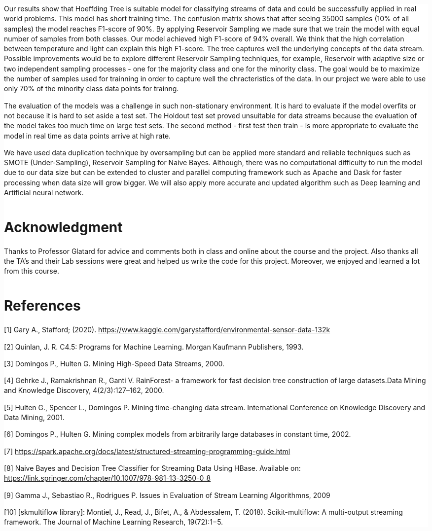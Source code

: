 
Our results show that Hoeffding Tree is suitable model for classifying streams of data and could be successfully applied in real world problems. This model has short training time. The confusion matrix shows that after seeing 35000 samples (10% of all samples) the model reaches F1-score of 90%. By applying Reservoir Sampling we made sure that we train the model with equal number of samples from both classes. Our model achieved high F1-score of 94% overall. We think that the high correlation between temperature and light can explain this high F1-score. The tree captures well the underlying concepts of the data stream. Possible improvements would be to explore different Reservoir Sampling techniques, for example, Reservoir with adaptive size or two independent sampling processes - one for the majority class and one for the minority class. The goal would be to maximize the number of samples used for trainning in order to capture well the chracteristics of the data. In our project we were able to use only 70% of the minority class data points for trainng.


The evaluation of the models was a challenge in such non-stationary environment. It is hard to evaluate if the model overfits or not because it is hard to set aside a test set. The Holdout test set proved unsuitable for data streams because the evaluation of the model takes too much time on large test sets. The second method - first test then train - is more appropriate to evaluate the model in real time as data points arrive at high rate. 


We have used data duplication technique by oversampling but can be applied more standard and reliable techniques such as SMOTE (Under-Sampling), Reservoir Sampling for Naive Bayes. Although, there was no computational difficulty to run the model due to our data size but can be extended to cluster and parallel computing framework such as Apache and Dask for faster processing when data size will grow bigger. We will also apply more accurate and updated algorithm such as Deep learning and Artificial neural network.

# Acknowledgment

Thanks to Professor Glatard for advice and comments both in class and online about the course and the project. Also thanks all the TA’s and their Lab sessions were great and helped us write the code for this project. Moreover, we enjoyed and learned a lot from this course.


# References

[1] Gary A., Stafford; (2020). https://www.kaggle.com/garystafford/environmental-sensor-data-132k 

[2] Quinlan, J. R. C4.5: Programs for Machine Learning. Morgan Kaufmann Publishers, 1993.

[3] Domingos P., Hulten G. Mining High-Speed Data Streams, 2000.

[4] Gehrke J., Ramakrishnan R., Ganti V. RainForest- a framework for fast decision tree construction of large datasets.Data Mining and Knowledge Discovery, 4(2/3):127–162, 2000.

[5] Hulten G., Spencer L., Domingos P. Mining time-changing data stream. International Conference on
Knowledge Discovery and Data Mining, 2001. 

[6] Domingos P., Hulten G. Mining complex models from arbitrarily large databases in constant time, 2002.

[7] https://spark.apache.org/docs/latest/structured-streaming-programming-guide.html

[8] Naive Bayes and Decision Tree Classifier for Streaming Data Using HBase. Available on: https://link.springer.com/chapter/10.1007/978-981-13-3250-0_8

[9] Gamma J., Sebastiao R., Rodrigues P. Issues in Evaluation of Stream Learning Algorithmns, 2009

[10] [skmultiflow library]: Montiel, J., Read, J., Bifet, A., & Abdessalem, T. (2018). Scikit-multiflow: A multi-output streaming framework. The Journal of Machine Learning Research, 19(72):1−5. 
